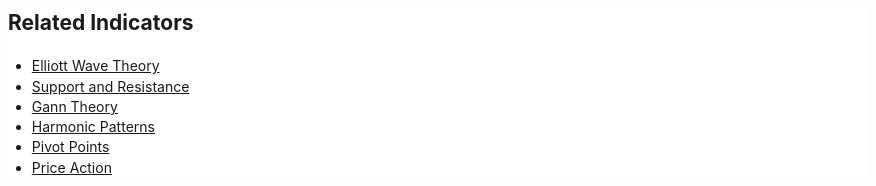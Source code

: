 ## Related Indicators

- [Elliott Wave Theory](./elliott-wave.md)
- [Support and Resistance](./support-resistance.md)
- [Gann Theory](./gann-theory.md)
- [Harmonic Patterns](./harmonic-patterns.md)
- [Pivot Points](./pivot-points.md)
- [Price Action](./price-action.md) 